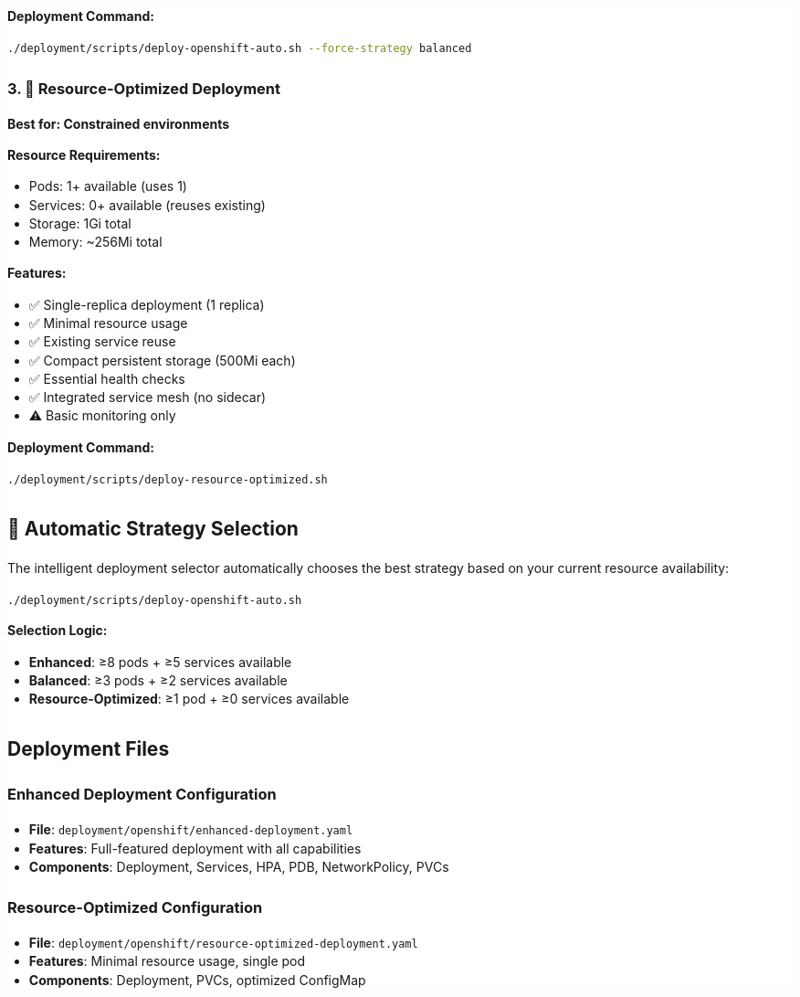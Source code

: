 **Deployment Command:**
```bash
./deployment/scripts/deploy-openshift-auto.sh --force-strategy balanced
```

### 3. 🔧 Resource-Optimized Deployment
**Best for: Constrained environments**

**Resource Requirements:**
- Pods: 1+ available (uses 1)
- Services: 0+ available (reuses existing)
- Storage: 1Gi total
- Memory: ~256Mi total

**Features:**
- ✅ Single-replica deployment (1 replica)
- ✅ Minimal resource usage
- ✅ Existing service reuse
- ✅ Compact persistent storage (500Mi each)
- ✅ Essential health checks
- ✅ Integrated service mesh (no sidecar)
- ⚠️ Basic monitoring only

**Deployment Command:**
```bash
./deployment/scripts/deploy-resource-optimized.sh
```

## 🤖 Automatic Strategy Selection

The intelligent deployment selector automatically chooses the best strategy based on your current resource availability:

```bash
./deployment/scripts/deploy-openshift-auto.sh
```

**Selection Logic:**
- **Enhanced**: ≥8 pods + ≥5 services available
- **Balanced**: ≥3 pods + ≥2 services available  
- **Resource-Optimized**: ≥1 pod + ≥0 services available

## Deployment Files

### Enhanced Deployment Configuration
- **File**: `deployment/openshift/enhanced-deployment.yaml`
- **Features**: Full-featured deployment with all capabilities
- **Components**: Deployment, Services, HPA, PDB, NetworkPolicy, PVCs

### Resource-Optimized Configuration
- **File**: `deployment/openshift/resource-optimized-deployment.yaml`
- **Features**: Minimal resource usage, single pod
- **Components**: Deployment, PVCs, optimized ConfigMap
